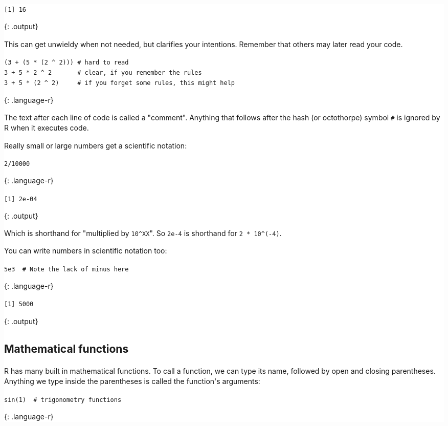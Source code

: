 
~~~
[1] 16
~~~
{: .output}

This can get unwieldy when not needed, but clarifies your intentions. Remember that others may later read your code.


~~~
(3 + (5 * (2 ^ 2))) # hard to read
3 + 5 * 2 ^ 2       # clear, if you remember the rules
3 + 5 * (2 ^ 2)     # if you forget some rules, this might help
~~~
{: .language-r}

The text after each line of code is called a "comment". Anything that follows after the hash (or octothorpe) symbol `#` is ignored by R when it executes code.

Really small or large numbers get a scientific notation:


~~~
2/10000
~~~
{: .language-r}



~~~
[1] 2e-04
~~~
{: .output}

Which is shorthand for "multiplied by `10^XX`". So `2e-4` is shorthand for `2 * 10^(-4)`.

You can write numbers in scientific notation too:


~~~
5e3  # Note the lack of minus here
~~~
{: .language-r}



~~~
[1] 5000
~~~
{: .output}

## Mathematical functions

R has many built in mathematical functions. To call a function, we can type its name, followed by open and closing parentheses. Anything we type inside the parentheses is called the function's arguments:


~~~
sin(1)  # trigonometry functions
~~~
{: .language-r}
